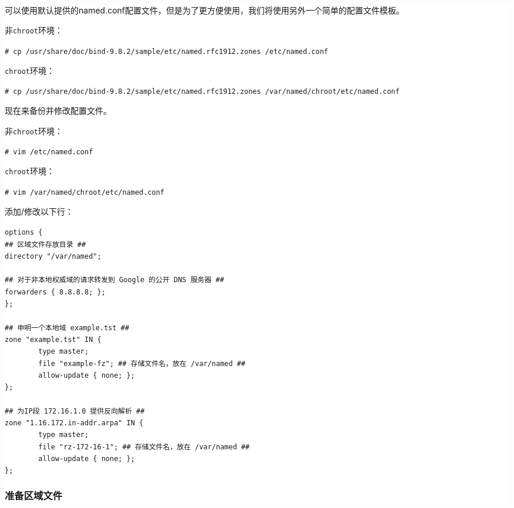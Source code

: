 可以使用默认提供的named.conf配置文件，但是为了更方便使用，我们将使用另外一个简单的配置文件模板。

非`chroot`环境：

    # cp /usr/share/doc/bind-9.8.2/sample/etc/named.rfc1912.zones /etc/named.conf

`chroot`环境：

    # cp /usr/share/doc/bind-9.8.2/sample/etc/named.rfc1912.zones /var/named/chroot/etc/named.conf

现在来备份并修改配置文件。

非`chroot`环境：

    # vim /etc/named.conf 

`chroot`环境：

    # vim /var/named/chroot/etc/named.conf 

添加/修改以下行：

    options {
    ## 区域文件存放目录 ##
    directory "/var/named";
    
    ## 对于非本地权威域的请求转发到 Google 的公开 DNS 服务器 ##
    forwarders { 8.8.8.8; };
    };
    
    ## 申明一个本地域 example.tst ##
    zone "example.tst" IN {
            type master;
            file "example-fz"; ## 存储文件名，放在 /var/named ##
            allow-update { none; };
    };
    
    ## 为IP段 172.16.1.0 提供反向解析 ##
    zone "1.16.172.in-addr.arpa" IN {
            type master;
            file "rz-172-16-1"; ## 存储文件名，放在 /var/named ##
            allow-update { none; };
    };

### 准备区域文件 ###

